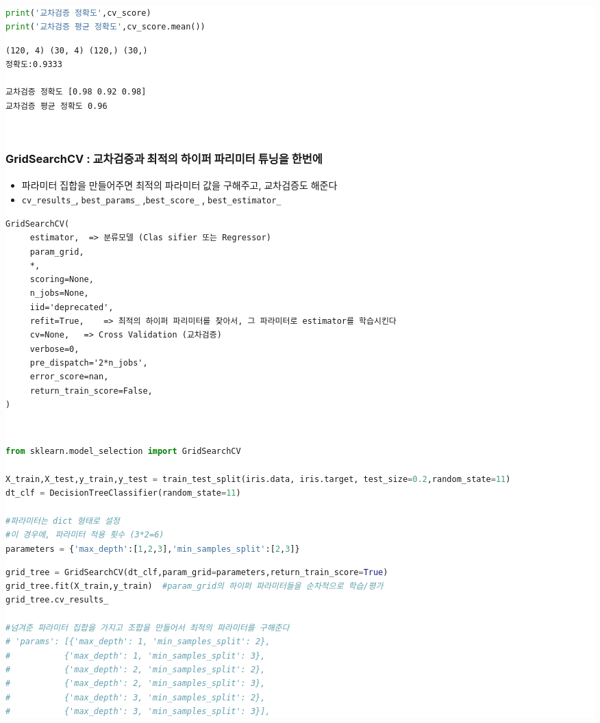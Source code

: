 ```python
print('교차검증 정확도',cv_score)
print('교차검증 평균 정확도',cv_score.mean())
```

    (120, 4) (30, 4) (120,) (30,)
    정확도:0.9333
    
    교차검증 정확도 [0.98 0.92 0.98]
    교차검증 평균 정확도 0.96

<br>

### GridSearchCV : 교차검증과 최적의 하이퍼 파리미터 튜닝을 한번에

- 파라미터 집합을 만들어주면 최적의 파라미터 값을 구해주고, 교차검증도 해준다
- `cv_results_`, `best_params_` ,`best_score_` , `best_estimator_`

```markdown
GridSearchCV(
     estimator,  => 분류모델 (Clas sifier 또는 Regressor)
     param_grid,
     *,
     scoring=None,
     n_jobs=None,
     iid='deprecated',
     refit=True,    => 최적의 하이퍼 파리미터를 찾아서, 그 파라미터로 estimator를 학습시킨다 
     cv=None,   => Cross Validation (교차검증)
     verbose=0,
     pre_dispatch='2*n_jobs',
     error_score=nan,
     return_train_score=False,
)
```

<br>


```python
from sklearn.model_selection import GridSearchCV

X_train,X_test,y_train,y_test = train_test_split(iris.data, iris.target, test_size=0.2,random_state=11) 
dt_clf = DecisionTreeClassifier(random_state=11)

#파라미터는 dict 형태로 설정
#이 경우에, 파라미터 적용 횟수 (3*2=6) 
parameters = {'max_depth':[1,2,3],'min_samples_split':[2,3]}
```


```python
grid_tree = GridSearchCV(dt_clf,param_grid=parameters,return_train_score=True)
grid_tree.fit(X_train,y_train)  #param_grid의 하이퍼 파라미터들을 순차적으로 학습/평가
grid_tree.cv_results_

#넘겨준 파라미터 집합을 가지고 조합을 만들어서 최적의 파라미터를 구해준다
# 'params': [{'max_depth': 1, 'min_samples_split': 2},
#           {'max_depth': 1, 'min_samples_split': 3},
#           {'max_depth': 2, 'min_samples_split': 2},
#           {'max_depth': 2, 'min_samples_split': 3},
#           {'max_depth': 3, 'min_samples_split': 2},
#           {'max_depth': 3, 'min_samples_split': 3}],
```
